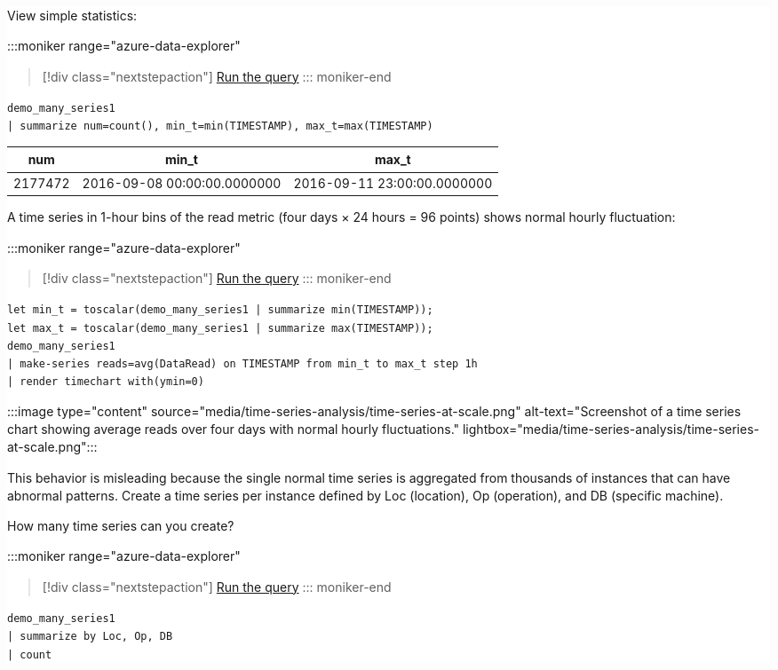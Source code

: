 View simple statistics:

:::moniker range="azure-data-explorer"
> [!div class="nextstepaction"]
> <a href="https://dataexplorer.azure.com/clusters/help/databases/Samples?query=H4sIAAAAAAAAA0tJzc2Pz03Mq4wvTi3KTC025KpRKC7NzU0syqxKVcgrzbVNzi/NK9HQ1FHIzcyLL7EFkhohnr6uwSGOvgEg0cQKkGhiBZIoAEq2dK9VAAAA" target="_blank">Run the query</a>
::: moniker-end

```kusto
demo_many_series1
| summarize num=count(), min_t=min(TIMESTAMP), max_t=max(TIMESTAMP) 
```

| num | min_t | max_t |
| --- | --- | --- |
| 2177472 | 2016-09-08 00:00:00.0000000 | 2016-09-11 23:00:00.0000000 |

A time series in 1-hour bins of the read metric (four days × 24 hours = 96 points) shows normal hourly fluctuation:

:::moniker range="azure-data-explorer"
> [!div class="nextstepaction"]
> <a href="https://dataexplorer.azure.com/clusters/help/databases/Samples?query=H4sIAAAAAAAAA5WPMQvCMBCF9%2F6KG5NBsLN0EHRwKIh2D0d72mCTyOXUVvrjTbE46OT44Hsf73Uk4Kw3AgVIiDV2yKohF4xDP5hIbCnmMEK8OYdsnzThqtqV22O1LvdarwCybrJg%2F5cF%2B2%2FLTyEbE3ahxTsCEzaxwPtZbVDwkJKG4OFjgRMHN7%2BRMA%2BKQlfI26Ri8g0xiHVUt8gCDyutGhJfLPULu%2Bat2AgBAAA%3D" target="_blank">Run the query</a>
::: moniker-end

```kusto
let min_t = toscalar(demo_many_series1 | summarize min(TIMESTAMP));  
let max_t = toscalar(demo_many_series1 | summarize max(TIMESTAMP));  
demo_many_series1
| make-series reads=avg(DataRead) on TIMESTAMP from min_t to max_t step 1h
| render timechart with(ymin=0) 
```

:::image type="content" source="media/time-series-analysis/time-series-at-scale.png" alt-text="Screenshot of a time series chart showing average reads over four days with normal hourly fluctuations." lightbox="media/time-series-analysis/time-series-at-scale.png":::

This behavior is misleading because the single normal time series is aggregated from thousands of instances that can have abnormal patterns. Create a time series per instance defined by Loc (location), Op (operation), and DB (specific machine).

How many time series can you create?

:::moniker range="azure-data-explorer"
> [!div class="nextstepaction"]
> <a href="https://dataexplorer.azure.com/clusters/help/databases/Samples?query=H4sIAAAAAAAAA0tJzc2Pz03Mq4wvTi3KTC025KpRKC7NzU0syqxKVUiqVPDJT9ZR8C/QUXBxAkol55fmlQAAWEsFxjQAAAA=" target="_blank">Run the query</a>
::: moniker-end

```kusto
demo_many_series1
| summarize by Loc, Op, DB
| count
```
